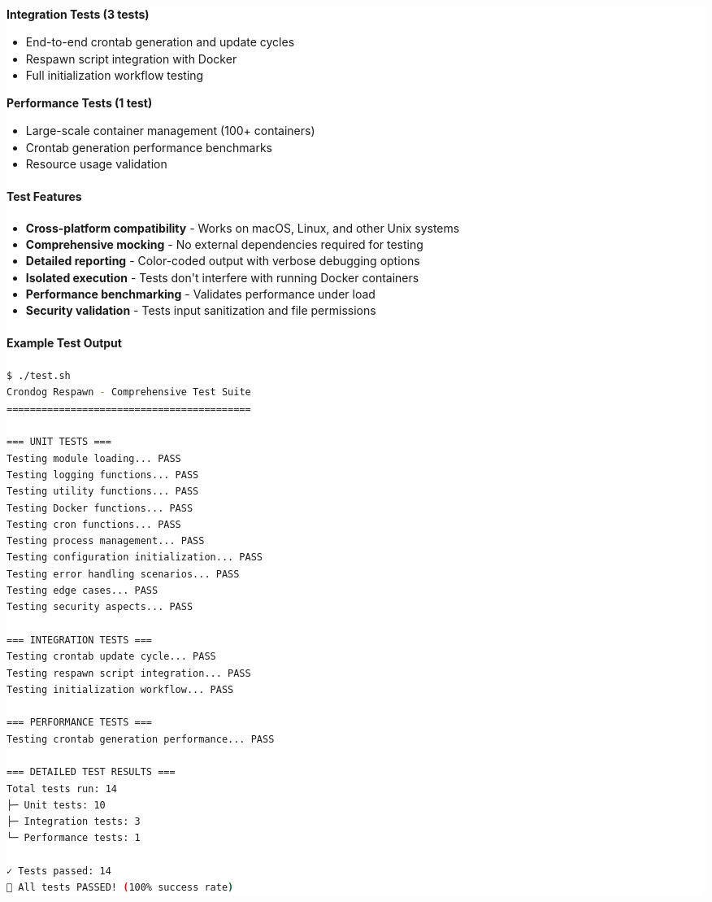 **Integration Tests (3 tests)**
- End-to-end crontab generation and update cycles
- Respawn script integration with Docker
- Full initialization workflow testing

**Performance Tests (1 test)**
- Large-scale container management (100+ containers)
- Crontab generation performance benchmarks
- Resource usage validation

#### Test Features

- **Cross-platform compatibility** - Works on macOS, Linux, and other Unix systems
- **Comprehensive mocking** - No external dependencies required for testing
- **Detailed reporting** - Color-coded output with verbose debugging options
- **Isolated execution** - Tests don't interfere with running Docker containers
- **Performance benchmarking** - Validates performance under load
- **Security validation** - Tests input sanitization and file permissions

#### Example Test Output

```bash
$ ./test.sh
Crondog Respawn - Comprehensive Test Suite
==========================================

=== UNIT TESTS ===
Testing module loading... PASS
Testing logging functions... PASS
Testing utility functions... PASS
Testing Docker functions... PASS
Testing cron functions... PASS
Testing process management... PASS
Testing configuration initialization... PASS
Testing error handling scenarios... PASS
Testing edge cases... PASS
Testing security aspects... PASS

=== INTEGRATION TESTS ===
Testing crontab update cycle... PASS
Testing respawn script integration... PASS
Testing initialization workflow... PASS

=== PERFORMANCE TESTS ===
Testing crontab generation performance... PASS

=== DETAILED TEST RESULTS ===
Total tests run: 14
├─ Unit tests: 10
├─ Integration tests: 3
└─ Performance tests: 1

✓ Tests passed: 14
🎉 All tests PASSED! (100% success rate)
```
